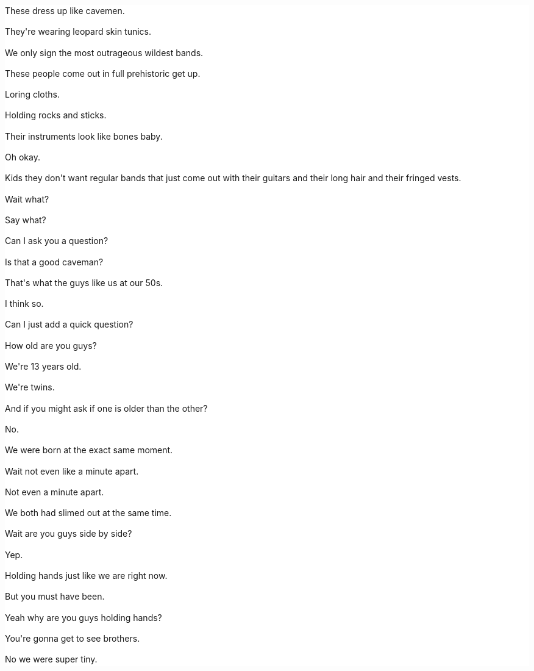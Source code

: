 These dress up like cavemen.

They're wearing leopard skin tunics.

We only sign the most outrageous wildest bands.

These people come out in full prehistoric get up.

Loring cloths.

Holding rocks and sticks.

Their instruments look like bones baby.

Oh okay.

Kids they don't want regular bands that just come out with their guitars and their long hair and their fringed vests.

Wait what?

Say what?

Can I ask you a question?

Is that a good caveman?

That's what the guys like us at our 50s.

I think so.

Can I just add a quick question?

How old are you guys?

We're 13 years old.

We're twins.

And if you might ask if one is older than the other?

No.

We were born at the exact same moment.

Wait not even like a minute apart.

Not even a minute apart.

We both had slimed out at the same time.

Wait are you guys side by side?

Yep.

Holding hands just like we are right now.

But you must have been.

Yeah why are you guys holding hands?

You're gonna get to see brothers.

No we were super tiny.

